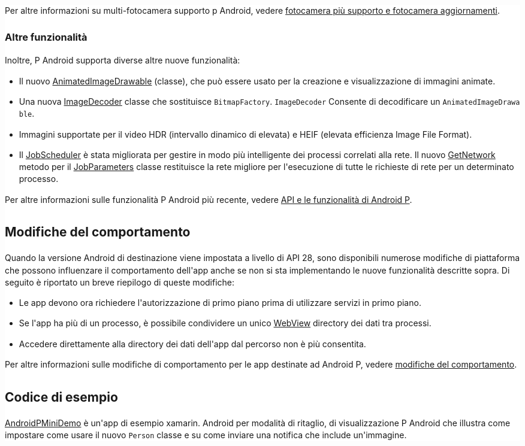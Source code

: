 Per altre informazioni su multi-fotocamera supporto p Android, vedere [fotocamera più supporto e fotocamera aggiornamenti](https://developer.android.com/preview/features#camera).


### <a name="other-features"></a>Altre funzionalità

Inoltre, P Android supporta diverse altre nuove funzionalità:

-   Il nuovo [AnimatedImageDrawable](https://developer.android.com/reference/android/graphics/drawable/AnimatedImageDrawable.html) (classe), che può essere usato per la creazione e visualizzazione di immagini animate.

-   Una nuova [ImageDecoder](https://developer.android.com/reference/android/graphics/ImageDecoder.html) classe che sostituisce `BitmapFactory`. `ImageDecoder` Consente di decodificare un `AnimatedImageDrawable`.

-   Immagini supportate per il video HDR (intervallo dinamico di elevata) e HEIF (elevata efficienza Image File Format).

-   Il [JobScheduler](https://developer.android.com/reference/android/app/job/JobScheduler.html) è stata migliorata per gestire in modo più intelligente dei processi correlati alla rete. Il nuovo [GetNetwork](https://developer.android.com/reference/android/app/job/JobParameters#getNetwork%28%29) metodo per il [JobParameters](https://developer.android.com/reference/android/app/job/JobParameters) classe restituisce la rete migliore per l'esecuzione di tutte le richieste di rete per un determinato processo.

Per altre informazioni sulle funzionalità P Android più recente, vedere [API e le funzionalità di Android P](https://developer.android.com/preview/features).


## <a name="behavior-changes"></a>Modifiche del comportamento

Quando la versione Android di destinazione viene impostata a livello di API 28, sono disponibili numerose modifiche di piattaforma che possono influenzare il comportamento dell'app anche se non si sta implementando le nuove funzionalità descritte sopra. Di seguito è riportato un breve riepilogo di queste modifiche:

-  Le app devono ora richiedere l'autorizzazione di primo piano prima di utilizzare servizi in primo piano.

-  Se l'app ha più di un processo, è possibile condividere un unico [WebView](https://developer.xamarin.com/api/type/Android.Webkit.WebView/) directory dei dati tra processi.

-  Accedere direttamente alla directory dei dati dell'app dal percorso non è più consentita.

Per altre informazioni sulle modifiche di comportamento per le app destinate ad Android P, vedere [modifiche del comportamento](https://developer.android.com/preview/behavior-changes.html#p-apps).


## <a name="sample-code"></a>Codice di esempio

[AndroidPMiniDemo](https://github.com/xamarin/monodroid-samples/tree/master/android-p/AndroidPMiniDemo) è un'app di esempio xamarin. Android per modalità di ritaglio, di visualizzazione P Android che illustra come impostare come usare il nuovo `Person` classe e su come inviare una notifica che include un'immagine.
